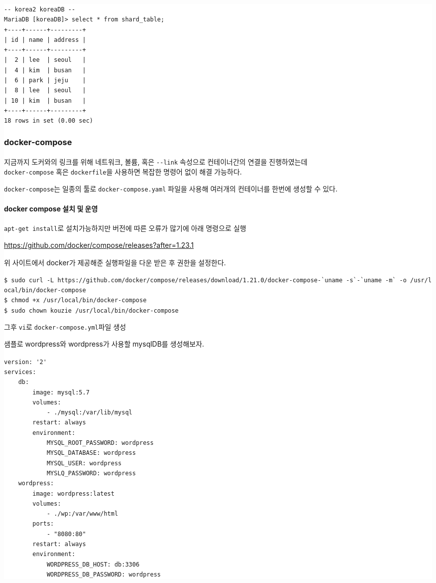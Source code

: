 ```
-- korea2 koreaDB --
MariaDB [koreaDB]> select * from shard_table;
+----+------+---------+
| id | name | address |
+----+------+---------+
|  2 | lee  | seoul   |
|  4 | kim  | busan   |
|  6 | park | jeju    |
|  8 | lee  | seoul   |
| 10 | kim  | busan   |
+----+------+---------+
18 rows in set (0.00 sec)
```


### docker-compose

지금까지 도커와의 링크를 위해 네트워크, 볼륨, 혹은 `--link` 속성으로 컨테이너간의 연결을 진행하였는데  
`docker-compose` 혹은 `dockerfile`을 사용하면 복잡한 명령어 없이 해결 가능하다.  

`docker-compose`는 일종의 툴로 `docker-compose.yaml` 파일을 사용해 여러개의 컨테이너를 한번에 생성할 수 있다.  

#### docker compose 설치 및 운영

`apt-get install`로 설치가능하지만 버전에 따른 오류가 많기에 아래 명령으로 실행

https://github.com/docker/compose/releases?after=1.23.1

위 사이트에서 docker가 제공해준 실행파일을 다운 받은 후 권한을 설정한다.  

```
$ sudo curl -L https://github.com/docker/compose/releases/download/1.21.0/docker-compose-`uname -s`-`uname -m` -o /usr/local/bin/docker-compose
$ chmod +x /usr/local/bin/docker-compose
$ sudo chown kouzie /usr/local/bin/docker-compose
```

그후 `vi`로 `docker-compose.yml`파일 생성  

샘플로 wordpress와 wordpress가 사용할 mysqlDB를 생성해보자.  
```
version: '2'
services:
    db:
        image: mysql:5.7
        volumes:
            - ./mysql:/var/lib/mysql
        restart: always
        environment:
            MYSQL_ROOT_PASSWORD: wordpress
            MYSQL_DATABASE: wordpress
            MYSQL_USER: wordpress
            MYSLQ_PASSWORD: wordpress
    wordpress:
        image: wordpress:latest
        volumes:
            - ./wp:/var/www/html
        ports:
            - "8080:80"
        restart: always
        environment:
            WORDPRESS_DB_HOST: db:3306
            WORDPRESS_DB_PASSWORD: wordpress
```
